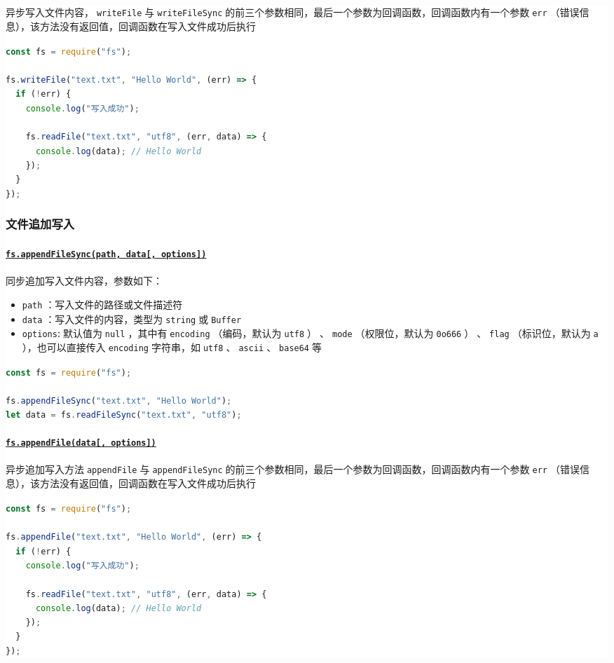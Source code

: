 异步写入文件内容， `writeFile` 与 `writeFileSync` 的前三个参数相同，最后一个参数为回调函数，回调函数内有一个参数 `err` （错误信息），该方法没有返回值，回调函数在写入文件成功后执行

```js
const fs = require("fs");

fs.writeFile("text.txt", "Hello World", (err) => {
  if (!err) {
    console.log("写入成功");

    fs.readFile("text.txt", "utf8", (err, data) => {
      console.log(data); // Hello World
    });
  }
});
```

### 文件追加写入

#### [`fs.appendFileSync(path, data[, options])`](https://nodejs.org/api/fs.html#fsappendfilesyncpath-data-options)

同步追加写入文件内容，参数如下：

- `path` ：写入文件的路径或文件描述符
- `data` ：写入文件的内容，类型为 `string` 或 `Buffer`
- `options`: 默认值为 `null` ，其中有 `encoding` （编码，默认为 `utf8` ） 、 `mode` （权限位，默认为 `0o666` ） 、 `flag` （标识位，默认为 `a` ），也可以直接传入 `encoding` 字符串，如 `utf8` 、 `ascii` 、 `base64` 等

```js
const fs = require("fs");

fs.appendFileSync("text.txt", "Hello World");
let data = fs.readFileSync("text.txt", "utf8");
```

#### [`fs.appendFile(data[, options])`](https://nodejs.org/api/fs.html#filehandleappendfiledata-options)

异步追加写入方法 `appendFile` 与 `appendFileSync` 的前三个参数相同，最后一个参数为回调函数，回调函数内有一个参数 `err` （错误信息），该方法没有返回值，回调函数在写入文件成功后执行

```js
const fs = require("fs");

fs.appendFile("text.txt", "Hello World", (err) => {
  if (!err) {
    console.log("写入成功");

    fs.readFile("text.txt", "utf8", (err, data) => {
      console.log(data); // Hello World
    });
  }
});
```
